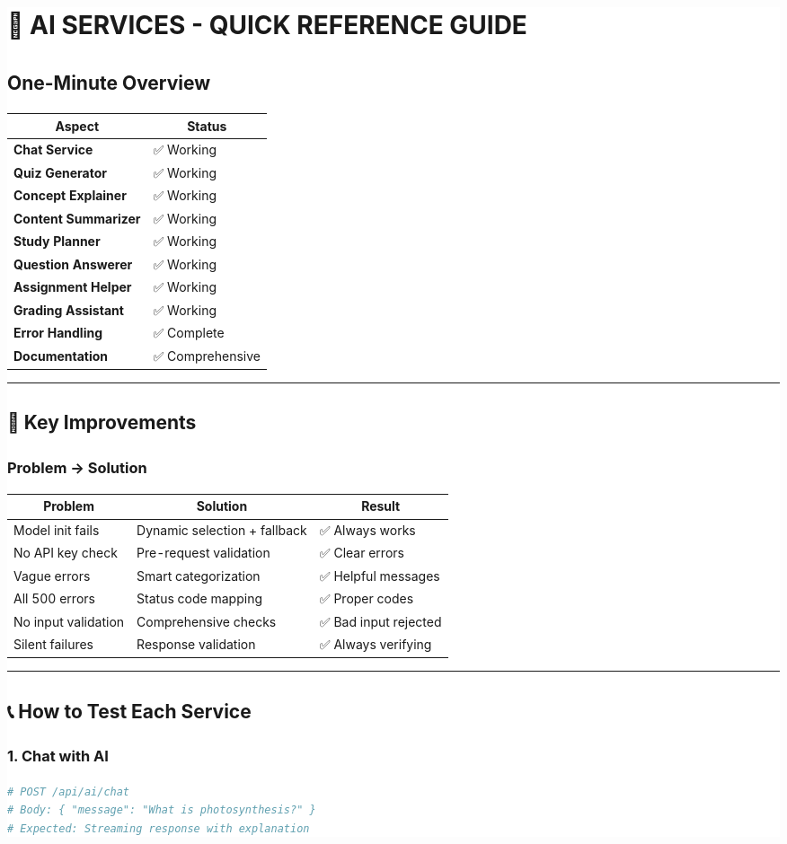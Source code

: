 # 🚀 AI SERVICES - QUICK REFERENCE GUIDE

## One-Minute Overview

| Aspect | Status |
|--------|--------|
| **Chat Service** | ✅ Working |
| **Quiz Generator** | ✅ Working |
| **Concept Explainer** | ✅ Working |
| **Content Summarizer** | ✅ Working |
| **Study Planner** | ✅ Working |
| **Question Answerer** | ✅ Working |
| **Assignment Helper** | ✅ Working |
| **Grading Assistant** | ✅ Working |
| **Error Handling** | ✅ Complete |
| **Documentation** | ✅ Comprehensive |

---

## 🔑 Key Improvements

### Problem → Solution

| Problem | Solution | Result |
|---------|----------|--------|
| Model init fails | Dynamic selection + fallback | ✅ Always works |
| No API key check | Pre-request validation | ✅ Clear errors |
| Vague errors | Smart categorization | ✅ Helpful messages |
| All 500 errors | Status code mapping | ✅ Proper codes |
| No input validation | Comprehensive checks | ✅ Bad input rejected |
| Silent failures | Response validation | ✅ Always verifying |

---

## 📞 How to Test Each Service

### 1. Chat with AI
```bash
# POST /api/ai/chat
# Body: { "message": "What is photosynthesis?" }
# Expected: Streaming response with explanation
```
